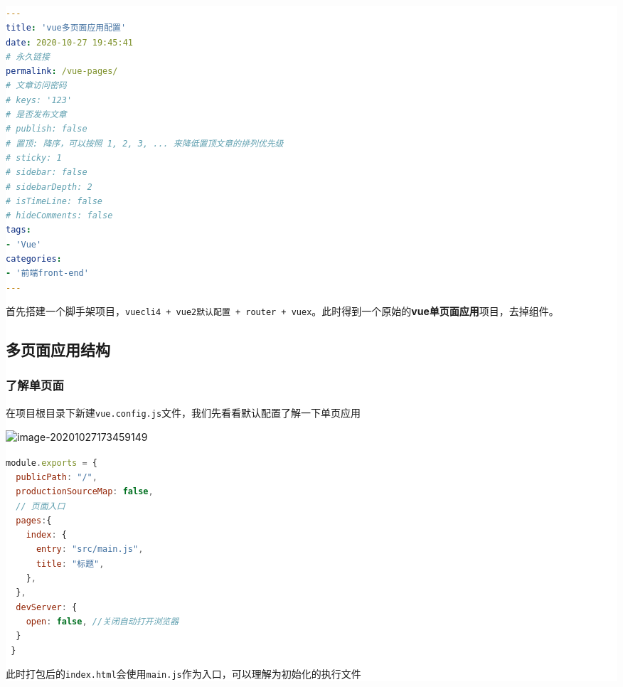 ```yaml
---
title: 'vue多页面应用配置'
date: 2020-10-27 19:45:41
# 永久链接
permalink: /vue-pages/
# 文章访问密码
# keys: '123'
# 是否发布文章
# publish: false
# 置顶: 降序，可以按照 1, 2, 3, ... 来降低置顶文章的排列优先级
# sticky: 1
# sidebar: false
# sidebarDepth: 2
# isTimeLine: false
# hideComments: false
tags:
- 'Vue'
categories:
- '前端front-end'
---
```




首先搭建一个脚手架项目，`vuecli4 + vue2默认配置 + router + vuex`。此时得到一个原始的**vue单页面应用**项目，去掉组件。

## 多页面应用结构

### 了解单页面

在项目根目录下新建`vue.config.js`文件，我们先看看默认配置了解一下单页应用

![image-20201027173459149](https://static.chanx.tech/image/aghmr_0.png)

```javascript
module.exports = {
  publicPath: "/",
  productionSourceMap: false,
  // 页面入口
  pages:{
    index: {
      entry: "src/main.js",
      title: "标题",
    },
  },
  devServer: {
    open: false, //关闭自动打开浏览器
  }
 }
```

此时打包后的`index.html`会使用`main.js`作为入口，可以理解为初始化的执行文件
